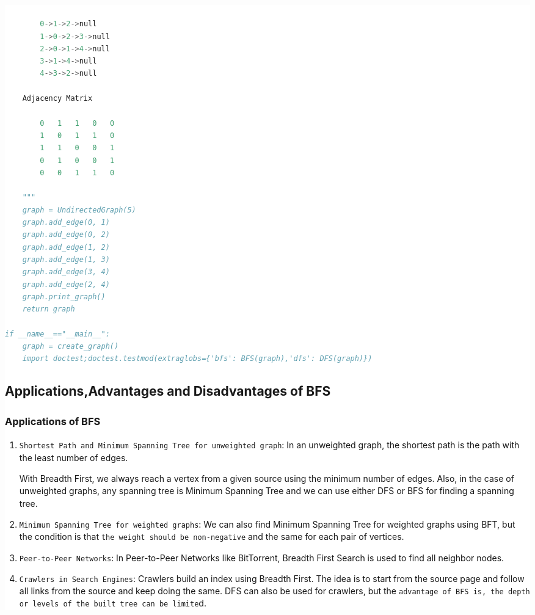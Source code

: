 ```python

        0->1->2->null
        1->0->2->3->null
        2->0->1->4->null
        3->1->4->null
        4->3->2->null

    Adjacency Matrix 

        0   1   1   0   0
        1   0   1   1   0
        1   1   0   0   1
        0   1   0   0   1
        0   0   1   1   0
    
    """
    graph = UndirectedGraph(5)
    graph.add_edge(0, 1)
    graph.add_edge(0, 2)
    graph.add_edge(1, 2)
    graph.add_edge(1, 3)
    graph.add_edge(3, 4)
    graph.add_edge(2, 4)
    graph.print_graph()
    return graph

if __name__=="__main__":
    graph = create_graph()
    import doctest;doctest.testmod(extraglobs={'bfs': BFS(graph),'dfs': DFS(graph)})
```

## Applications,Advantages and Disadvantages of BFS

### Applications of BFS

1. `Shortest Path and Minimum Spanning Tree for unweighted graph`: In an unweighted graph, the shortest path is the path with the least number of edges.

   With Breadth First, we always reach a vertex from a given source using the minimum number of edges. Also, in the case of unweighted graphs, any spanning tree is Minimum Spanning Tree and we can use either DFS or BFS for finding a spanning tree.

2. `Minimum Spanning Tree for weighted graphs`: We can also find Minimum Spanning Tree for weighted graphs using BFT, but the condition is that `the weight should be non-negative` and the same for each pair of vertices.

3. `Peer-to-Peer Networks`: In Peer-to-Peer Networks like BitTorrent, Breadth First Search is used to find all neighbor nodes.

4. `Crawlers in Search Engines`: Crawlers build an index using Breadth First. The idea is to start from the source page and follow all links from the source and keep doing the same. DFS can also be used for crawlers, but the `advantage of BFS is, the depth or levels of the built tree can be limite`d.
